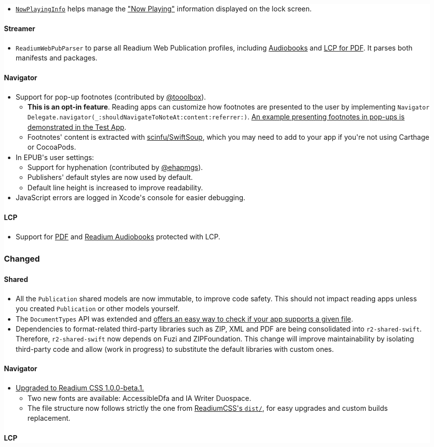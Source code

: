   * [`NowPlayingInfo`](https://github.com/readium/r2-shared-swift/pull/91) helps manage the ["Now Playing"](https://developer.apple.com/documentation/mediaplayer/becoming_a_now_playable_app) information displayed on the lock screen.

#### Streamer

* `ReadiumWebPubParser` to parse all Readium Web Publication profiles, including [Audiobooks](https://readium.org/webpub-manifest/extensions/audiobook.html) and [LCP for PDF](https://readium.org/lcp-specs/notes/lcp-for-pdf.html). It parses both manifests and packages.

#### Navigator

* Support for pop-up footnotes (contributed by [@tooolbox](https://github.com/readium/r2-navigator-swift/pull/118)).
  * **This is an opt-in feature**. Reading apps can customize how footnotes are presented to the user by implementing `NavigatorDelegate.navigator(_:shouldNavigateToNoteAt:content:referrer:)`. [An example presenting footnotes in pop-ups is demonstrated in the Test App](https://github.com/readium/r2-testapp-swift/pull/328).
  * Footnotes' content is extracted with [scinfu/SwiftSoup](https://github.com/scinfu/SwiftSoup), which you may need to add to your app if you're not using Carthage or CocoaPods.
* In EPUB's user settings:
  * Support for hyphenation (contributed by [@ehapmgs](https://github.com/readium/r2-navigator-swift/pull/76)).
  * Publishers' default styles are now used by default.
  * Default line height is increased to improve readability.
* JavaScript errors are logged in Xcode's console for easier debugging.

#### LCP

* Support for [PDF](https://readium.org/lcp-specs/notes/lcp-for-pdf.html) and [Readium Audiobooks](https://readium.org/lcp-specs/notes/lcp-for-audiobooks.html) protected with LCP.

### Changed

#### Shared

* All the `Publication` shared models are now immutable, to improve code safety. This should not impact reading apps unless you created `Publication` or other models yourself.
* The `DocumentTypes` API was extended and [offers an easy way to check if your app supports a given file](https://github.com/readium/r2-testapp-swift/pull/325/files#diff-afef0c51328e306d131d64cdf716a1d1R21-R24).
* Dependencies to format-related third-party libraries such as ZIP, XML and PDF are being consolidated into `r2-shared-swift`. Therefore, `r2-shared-swift` now depends on Fuzi and ZIPFoundation. This change will improve maintainability by isolating third-party code and allow (work in progress) to substitute the default libraries with custom ones.

#### Navigator

* [Upgraded to Readium CSS 1.0.0-beta.1.](https://github.com/readium/r2-navigator-swift/pull/125)
  * Two new fonts are available: AccessibleDfa and IA Writer Duospace.
  * The file structure now follows strictly the one from [ReadiumCSS's `dist/`](https://github.com/readium/readium-css/tree/master/css/dist), for easy upgrades and custom builds replacement.
      
#### LCP
